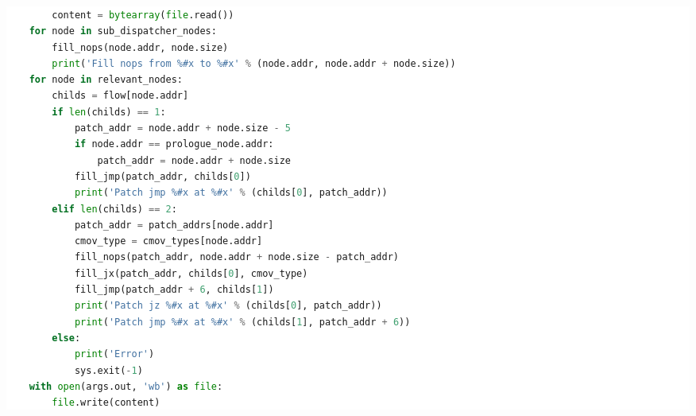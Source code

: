 ```python
        content = bytearray(file.read())
    for node in sub_dispatcher_nodes:
        fill_nops(node.addr, node.size)
        print('Fill nops from %#x to %#x' % (node.addr, node.addr + node.size))
    for node in relevant_nodes:
        childs = flow[node.addr]
        if len(childs) == 1:
            patch_addr = node.addr + node.size - 5
            if node.addr == prologue_node.addr:
                patch_addr = node.addr + node.size
            fill_jmp(patch_addr, childs[0])
            print('Patch jmp %#x at %#x' % (childs[0], patch_addr))
        elif len(childs) == 2:
            patch_addr = patch_addrs[node.addr]
            cmov_type = cmov_types[node.addr]
            fill_nops(patch_addr, node.addr + node.size - patch_addr)
            fill_jx(patch_addr, childs[0], cmov_type)
            fill_jmp(patch_addr + 6, childs[1])
            print('Patch jz %#x at %#x' % (childs[0], patch_addr))
            print('Patch jmp %#x at %#x' % (childs[1], patch_addr + 6))
        else:
            print('Error')
            sys.exit(-1)
    with open(args.out, 'wb') as file:
        file.write(content)
```

